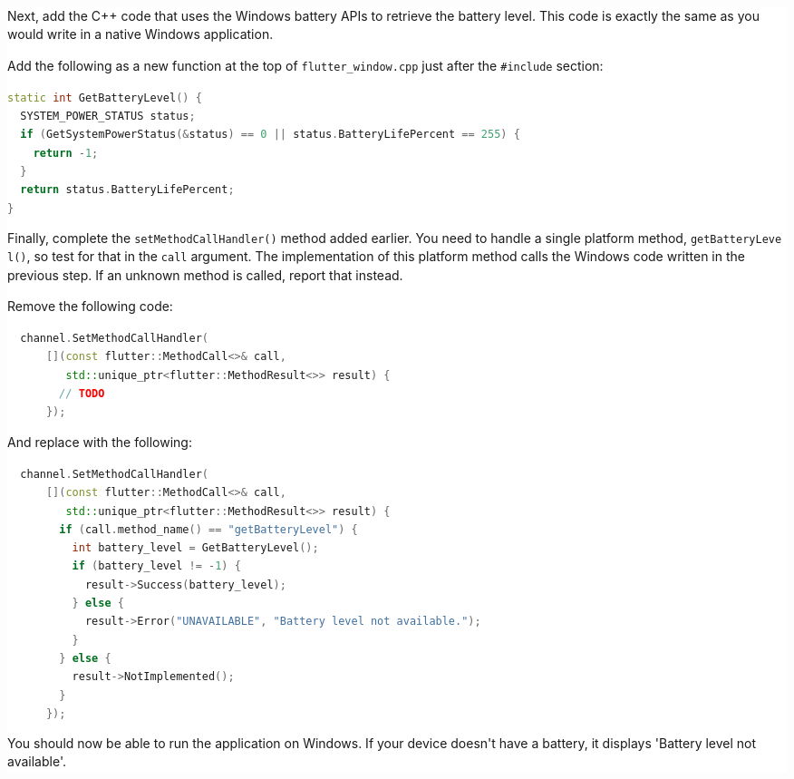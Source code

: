 Next, add the C++ code that uses the Windows battery APIs to
retrieve the battery level. This code is exactly the same as
you would write in a native Windows application.

Add the following as a new function at the top of
`flutter_window.cpp` just after the `#include` section:


```cpp
static int GetBatteryLevel() {
  SYSTEM_POWER_STATUS status;
  if (GetSystemPowerStatus(&status) == 0 || status.BatteryLifePercent == 255) {
    return -1;
  }
  return status.BatteryLifePercent;
}
```

Finally, complete the `setMethodCallHandler()` method added earlier.
You need to handle a single platform method, `getBatteryLevel()`,
so test for that in the `call` argument.
The implementation of this platform method calls
the Windows code written in the previous step. If an unknown method
is called, report that instead.
  
Remove the following code:


```cpp
  channel.SetMethodCallHandler(
      [](const flutter::MethodCall<>& call,
         std::unique_ptr<flutter::MethodResult<>> result) {
        // TODO
      });
```

And replace with the following:


```cpp
  channel.SetMethodCallHandler(
      [](const flutter::MethodCall<>& call,
         std::unique_ptr<flutter::MethodResult<>> result) {
        if (call.method_name() == "getBatteryLevel") {
          int battery_level = GetBatteryLevel();
          if (battery_level != -1) {
            result->Success(battery_level);
          } else {
            result->Error("UNAVAILABLE", "Battery level not available.");
          }
        } else {
          result->NotImplemented();
        }
      });
```

You should now be able to run the application on Windows.
If your device doesn't have a battery,
it displays 'Battery level not available'.
